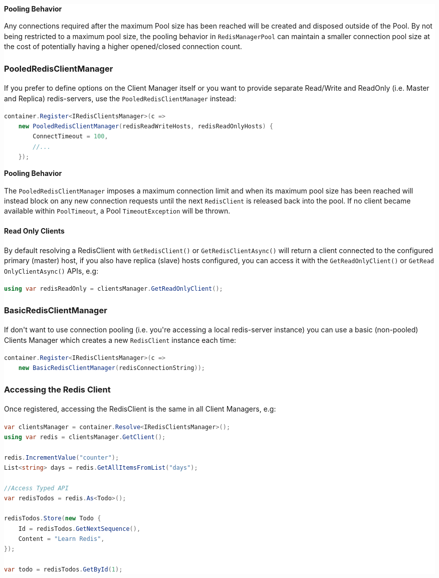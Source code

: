 **Pooling Behavior**

Any connections required after the maximum Pool size has been reached will be created and disposed outside of the Pool. By not being restricted to a maximum pool size, the pooling behavior in `RedisManagerPool` can maintain a smaller connection pool size at the cost of potentially having a higher opened/closed connection count.

### PooledRedisClientManager

If you prefer to define options on the Client Manager itself or you want to provide separate Read/Write and ReadOnly 
(i.e. Master and Replica) redis-servers, use the `PooledRedisClientManager` instead:

```csharp
container.Register<IRedisClientsManager>(c => 
    new PooledRedisClientManager(redisReadWriteHosts, redisReadOnlyHosts) { 
        ConnectTimeout = 100,
        //...
    });
```

**Pooling Behavior**

The `PooledRedisClientManager` imposes a maximum connection limit and when its maximum pool size has been reached will instead block on any new connection requests until the next `RedisClient` is released back into the pool. If no client became available within `PoolTimeout`, a Pool `TimeoutException` will be thrown.

#### Read Only Clients

By default resolving a RedisClient with `GetRedisClient()` or `GetRedisClientAsync()` will return a client connected to the configured primary (master) host, if you also have replica (slave) hosts configured, you can access it with the `GetReadOnlyClient()` or `GetReadOnlyClientAsync()` APIs, e.g:

```csharp
using var redisReadOnly = clientsManager.GetReadOnlyClient();
```

### BasicRedisClientManager

If don't want to use connection pooling (i.e. you're accessing a local redis-server instance) you can use a basic (non-pooled) Clients Manager which creates a new `RedisClient` instance each time:

```csharp
container.Register<IRedisClientsManager>(c => 
    new BasicRedisClientManager(redisConnectionString));
```

### Accessing the Redis Client

Once registered, accessing the RedisClient is the same in all Client Managers, e.g:

```csharp
var clientsManager = container.Resolve<IRedisClientsManager>();
using var redis = clientsManager.GetClient();

redis.IncrementValue("counter");
List<string> days = redis.GetAllItemsFromList("days");

//Access Typed API
var redisTodos = redis.As<Todo>();

redisTodos.Store(new Todo {
    Id = redisTodos.GetNextSequence(),
    Content = "Learn Redis",
});

var todo = redisTodos.GetById(1);

```